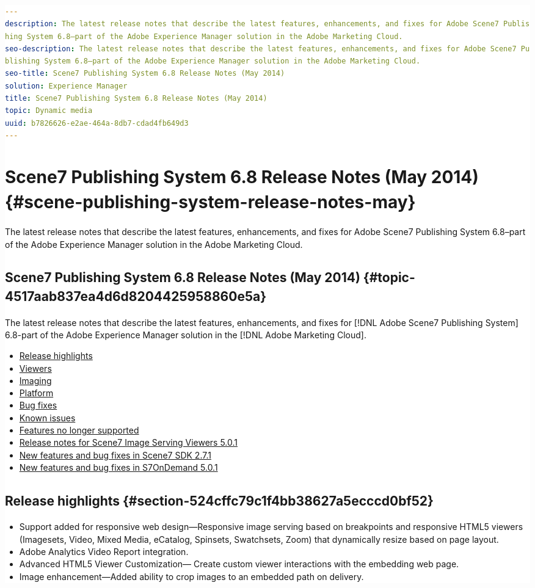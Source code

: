 ```yaml
---
description: The latest release notes that describe the latest features, enhancements, and fixes for Adobe Scene7 Publishing System 6.8–part of the Adobe Experience Manager solution in the Adobe Marketing Cloud.
seo-description: The latest release notes that describe the latest features, enhancements, and fixes for Adobe Scene7 Publishing System 6.8–part of the Adobe Experience Manager solution in the Adobe Marketing Cloud.
seo-title: Scene7 Publishing System 6.8 Release Notes (May 2014)
solution: Experience Manager
title: Scene7 Publishing System 6.8 Release Notes (May 2014)
topic: Dynamic media
uuid: b7826626-e2ae-464a-8db7-cdad4fb649d3
---
```


# Scene7 Publishing System 6.8 Release Notes (May 2014){#scene-publishing-system-release-notes-may}

The latest release notes that describe the latest features, enhancements, and fixes for Adobe Scene7 Publishing System 6.8–part of the Adobe Experience Manager solution in the Adobe Marketing Cloud.

## Scene7 Publishing System 6.8 Release Notes (May 2014) {#topic-4517aab837ea4d6d8204425958860e5a}

The latest release notes that describe the latest features, enhancements, and fixes for [!DNL Adobe Scene7 Publishing System] 6.8-part of the Adobe Experience Manager solution in the [!DNL Adobe Marketing Cloud].

* [Release highlights](s7rn68.md#section-524cffc79c1f4bb38627a5ecccd0bf52) 
* [Viewers](s7rn68.md#section-609885a9c8514a4095da74a0b526138d) 
* [Imaging](s7rn68.md#section-113f27ea04cd4998a324bba71519c93c) 
* [Platform](s7rn68.md#section-7e2e7bd11b81424e8cd939b6675ca729) 
* [Bug fixes](s7rn68.md#section-456515477c8a4aa69309de43292ce5ed) 
* [Known issues](s7rn68.md#section-b2608177928b4174b080d89c938bb0d3) 
* [Features no longer supported](s7rn68.md#section-7b04b6fdb8d1473880ccaf84211254ad) 
* [Release notes for Scene7 Image Serving Viewers 5.0.1](s7rn68.md#section-3fc1a827bcc84c0488229d310086ad8e) 
* [New features and bug fixes in Scene7 SDK 2.7.1](s7rn68.md#section-b82b4f546ce44a769e94fb1493511035) 
* [New features and bug fixes in S7OnDemand 5.0.1](s7rn68.md#section-ba3a595134144711bf27dd8dca249e5d)

## Release highlights {#section-524cffc79c1f4bb38627a5ecccd0bf52}

* Support added for responsive web design—Responsive image serving based on breakpoints and responsive HTML5 viewers (Imagesets, Video, Mixed Media, eCatalog, Spinsets, Swatchsets, Zoom) that dynamically resize based on page layout. 
* Adobe Analytics Video Report integration. 
* Advanced HTML5 Viewer Customization— Create custom viewer interactions with the embedding web page. 
* Image enhancement—Added ability to crop images to an embedded path on delivery.
